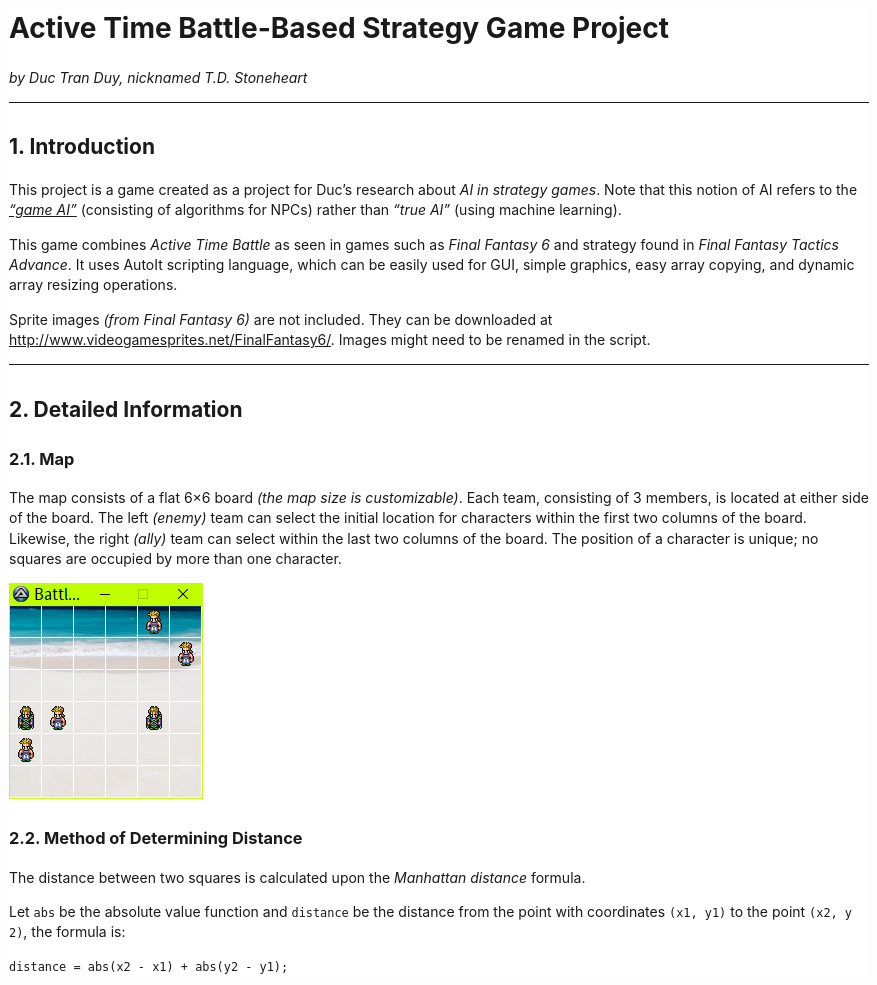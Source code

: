 # Active Time Battle-Based Strategy Game Project

_by Duc Tran Duy, nicknamed T.D. Stoneheart_

-----

## 1. Introduction

This project is a game created as a project for Duc’s research about _AI in strategy games_. Note that this notion of AI refers to the _[“game AI”](https://en.wikipedia.org/wiki/Artificial_intelligence_in_video_games)_ (consisting of algorithms for NPCs) rather than _“true AI”_ (using machine learning).

This game combines _Active Time Battle_ as seen in games such as _Final Fantasy 6_ and strategy found in _Final Fantasy Tactics Advance_. It uses AutoIt scripting language, which can be easily used for GUI, simple graphics, easy array copying, and dynamic array resizing operations.

Sprite images _(from Final Fantasy 6)_ are not included. They can be downloaded at http://www.videogamesprites.net/FinalFantasy6/. Images might need to be renamed in the script.

-----

## 2. Detailed Information

### 2.1. Map

The map consists of a flat 6×6 board _(the map size is customizable)_. Each team, consisting of 3 members, is located at either side of the board. The left _(enemy)_ team can select the initial location for characters within the first two columns of the board. Likewise, the right _(ally)_ team can select within the last two columns of the board. The position of a character is unique; no squares are occupied by more than one character.

![Figure 1. The Battle Scene window, consisting of the map](screenshots/map.png)

### 2.2. Method of Determining Distance

The distance between two squares is calculated upon the _Manhattan distance_ formula.

Let `abs` be the absolute value function and `distance` be the distance from the point with coordinates `(x1, y1)` to the point `(x2, y2)`, the formula is:
```
distance = abs(x2 - x1) + abs(y2 - y1);
```
